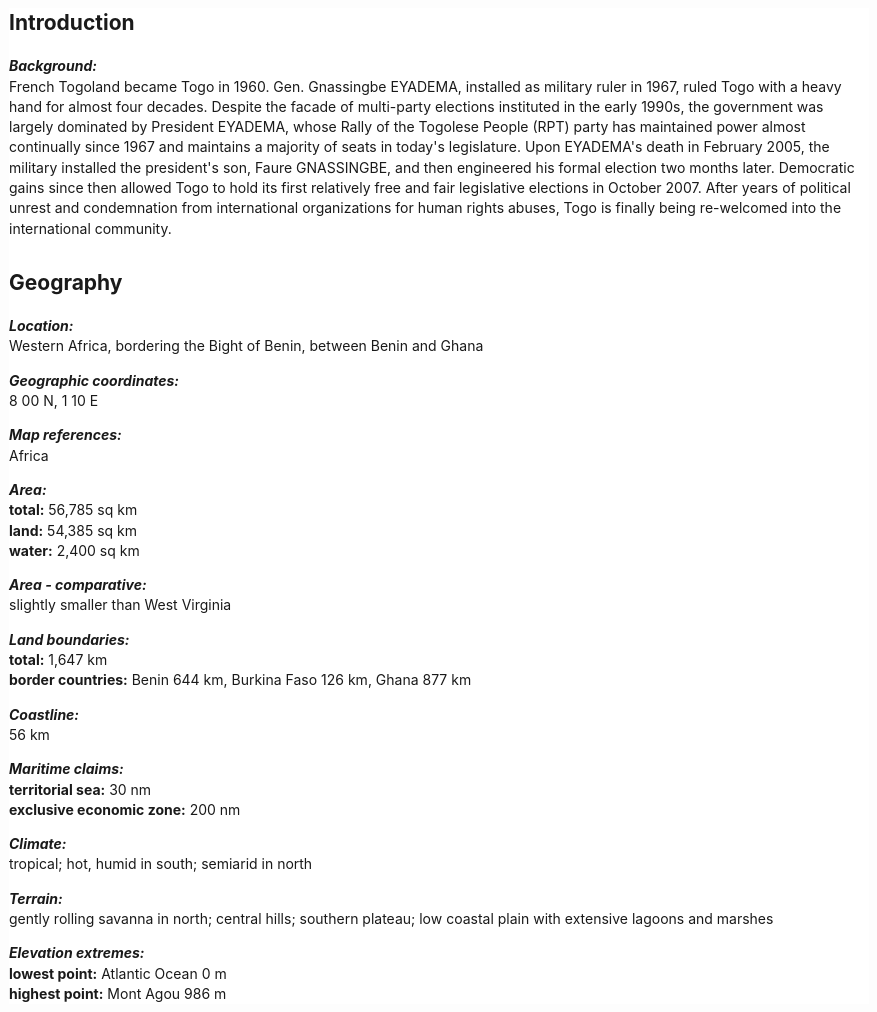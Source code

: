 
## Introduction

**_Background:_**   
French Togoland became Togo in 1960. Gen. Gnassingbe EYADEMA, installed as military ruler in 1967, ruled Togo with a heavy hand for almost four decades. Despite the facade of multi-party elections instituted in the early 1990s, the government was largely dominated by President EYADEMA, whose Rally of the Togolese People (RPT) party has maintained power almost continually since 1967 and maintains a majority of seats in today's legislature. Upon EYADEMA's death in February 2005, the military installed the president's son, Faure GNASSINGBE, and then engineered his formal election two months later. Democratic gains since then allowed Togo to hold its first relatively free and fair legislative elections in October 2007. After years of political unrest and condemnation from international organizations for human rights abuses, Togo is finally being re-welcomed into the international community.


## Geography

**_Location:_**   
Western Africa, bordering the Bight of Benin, between Benin and Ghana

**_Geographic coordinates:_**   
8 00 N, 1 10 E

**_Map references:_**   
Africa

**_Area:_**   
**total:** 56,785 sq km   
**land:** 54,385 sq km   
**water:** 2,400 sq km

**_Area - comparative:_**   
slightly smaller than West Virginia

**_Land boundaries:_**   
**total:** 1,647 km   
**border countries:** Benin 644 km, Burkina Faso 126 km, Ghana 877 km

**_Coastline:_**   
56 km

**_Maritime claims:_**   
**territorial sea:** 30 nm   
**exclusive economic zone:** 200 nm

**_Climate:_**   
tropical; hot, humid in south; semiarid in north

**_Terrain:_**   
gently rolling savanna in north; central hills; southern plateau; low coastal plain with extensive lagoons and marshes

**_Elevation extremes:_**   
**lowest point:** Atlantic Ocean 0 m   
**highest point:** Mont Agou 986 m

